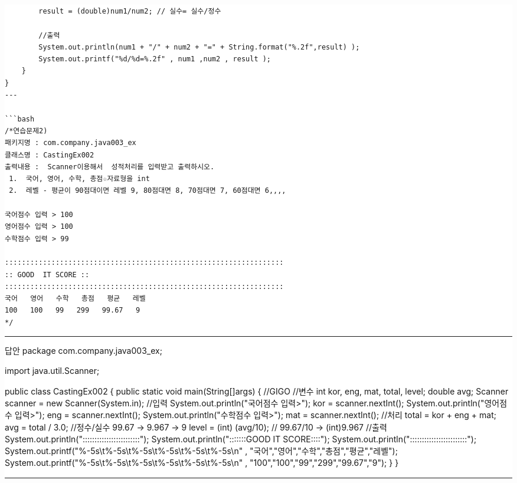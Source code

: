 ```
		result = (double)num1/num2; // 실수= 실수/정수 
		
		//출력
		System.out.println(num1 + "/" + num2 + "=" + String.format("%.2f",result) );
		System.out.printf("%d/%d=%.2f" , num1 ,num2 , result );
	}
}
---

```bash
/*연습문제2)
패키지명 : com.company.java003_ex
클래스명 : CastingEx002
출력내용 :  Scanner이용해서  성적처리를 입력받고 출력하시오.
 1.  국어, 영어, 수학, 총점☆자료형을 int 
 2.  레벨 - 평균이 90점대이면 레벨 9, 80점대면 8, 70점대면 7, 60점대면 6,,,,

국어점수 입력 > 100
영어점수 입력 > 100
수학점수 입력 > 99

::::::::::::::::::::::::::::::::::::::::::::::::::::::::::::::::::
:: GOOD  IT SCORE ::
::::::::::::::::::::::::::::::::::::::::::::::::::::::::::::::::::
국어   영어   수학   총점   평균   레벨
100   100   99   299   99.67   9
*/
```

---
답안
package com.company.java003_ex;

import java.util.Scanner;

public class CastingEx002 {
	public static void main(String[]args) {
		//GIGO
		//변수
		int kor, eng, mat, total, level;
		double avg; 
		Scanner scanner = new Scanner(System.in);
		//입력
		System.out.println("국어점수 입력>");
		kor = scanner.nextInt();
		System.out.println("영어점수 입력>");
		eng = scanner.nextInt();
		System.out.println("수학점수 입력>");
		mat = scanner.nextInt();
		//처리
		total = kor + eng + mat;
		avg = total / 3.0; //정수/실수    99.67    →  9.967		→ 9
		level = (int) (avg/10);	    	//			99.67/10	→ (int)9.967
		//출력
		System.out.println("::::::::::::::::::::::::");
		System.out.println(":::::::GOOD IT SCORE::::");
		System.out.println("::::::::::::::::::::::::");
		System.out.printf("%-5s\t%-5s\t%-5s\t%-5s\t%-5s\t%-5s\n" , "국어","영어","수학","총점","평균","레벨");
		System.out.printf("%-5s\t%-5s\t%-5s\t%-5s\t%-5s\t%-5s\n" , "100","100","99","299","99.67","9");
	}
}

---